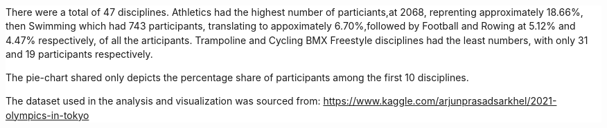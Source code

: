 There were a total of 47 disciplines. Athletics had the highest number of particiants,at 2068, reprenting approximately 18.66%, then Swimming which had 743 participants, translating to appoximately 6.70%,followed by Football and Rowing at 5.12% and 4.47% respectively, of all the articipants. Trampoline and Cycling BMX Freestyle disciplines had the least numbers, with only 31 and 19 participants respectively.

The pie-chart shared only depicts the percentage share of participants among the first 10 disciplines.

The dataset used in the analysis and visualization was sourced from: https://www.kaggle.com/arjunprasadsarkhel/2021-olympics-in-tokyo





```python

```
